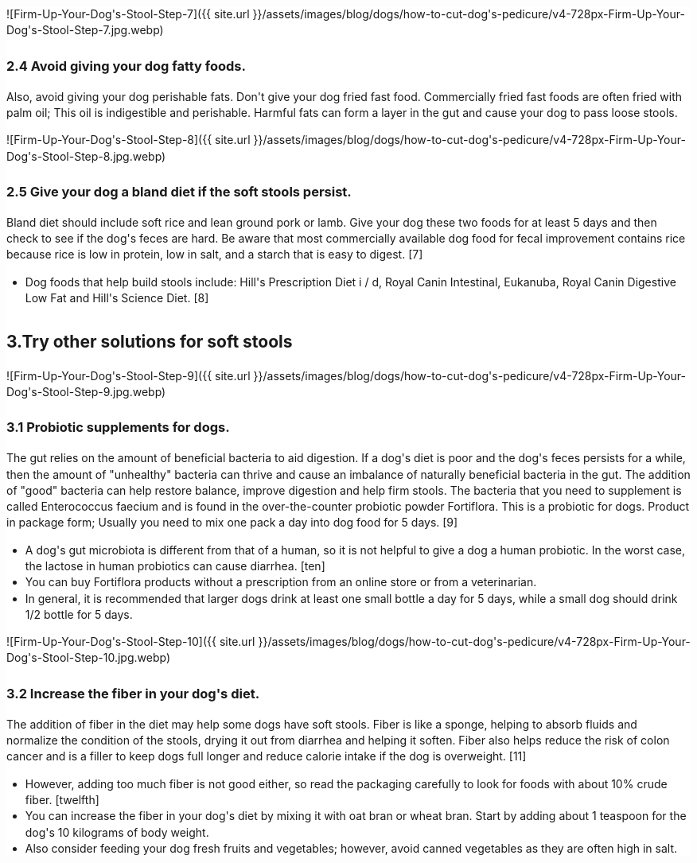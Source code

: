 ![Firm-Up-Your-Dog's-Stool-Step-7]({{ site.url }}/assets/images/blog/dogs/how-to-cut-dog's-pedicure/v4-728px-Firm-Up-Your-Dog's-Stool-Step-7.jpg.webp)

### 2.4 Avoid giving your dog fatty foods. 

Also, avoid giving your dog perishable fats. Don't give your dog fried fast food. Commercially fried fast foods are often fried with palm oil; This oil is indigestible and perishable. Harmful fats can form a layer in the gut and cause your dog to pass loose stools.

![Firm-Up-Your-Dog's-Stool-Step-8]({{ site.url }}/assets/images/blog/dogs/how-to-cut-dog's-pedicure/v4-728px-Firm-Up-Your-Dog's-Stool-Step-8.jpg.webp)

### 2.5 Give your dog a bland diet if the soft stools persist. 

Bland diet should include soft rice and lean ground pork or lamb. Give your dog these two foods for at least 5 days and then check to see if the dog's feces are hard. Be aware that most commercially available dog food for fecal improvement contains rice because rice is low in protein, low in salt, and a starch that is easy to digest. [7]
- Dog foods that help build stools include: Hill's Prescription Diet i / d, Royal Canin Intestinal, Eukanuba, Royal Canin Digestive Low Fat and Hill's Science Diet. [8]

## 3.Try other solutions for soft stools

![Firm-Up-Your-Dog's-Stool-Step-9]({{ site.url }}/assets/images/blog/dogs/how-to-cut-dog's-pedicure/v4-728px-Firm-Up-Your-Dog's-Stool-Step-9.jpg.webp)

### 3.1 Probiotic supplements for dogs. 

The gut relies on the amount of beneficial bacteria to aid digestion. If a dog's diet is poor and the dog's feces persists for a while, then the amount of "unhealthy" bacteria can thrive and cause an imbalance of naturally beneficial bacteria in the gut. The addition of "good" bacteria can help restore balance, improve digestion and help firm stools. The bacteria that you need to supplement is called Enterococcus faecium and is found in the over-the-counter probiotic powder Fortiflora. This is a probiotic for dogs. Product in package form; Usually you need to mix one pack a day into dog food for 5 days. [9]
- A dog's gut microbiota is different from that of a human, so it is not helpful to give a dog a human probiotic. In the worst case, the lactose in human probiotics can cause diarrhea. [ten]
- You can buy Fortiflora products without a prescription from an online store or from a veterinarian.
- In general, it is recommended that larger dogs drink at least one small bottle a day for 5 days, while a small dog should drink 1/2 bottle for 5 days.

![Firm-Up-Your-Dog's-Stool-Step-10]({{ site.url }}/assets/images/blog/dogs/how-to-cut-dog's-pedicure/v4-728px-Firm-Up-Your-Dog's-Stool-Step-10.jpg.webp)

### 3.2 Increase the fiber in your dog's diet. 

The addition of fiber in the diet may help some dogs have soft stools. Fiber is like a sponge, helping to absorb fluids and normalize the condition of the stools, drying it out from diarrhea and helping it soften. Fiber also helps reduce the risk of colon cancer and is a filler to keep dogs full longer and reduce calorie intake if the dog is overweight. [11]
- However, adding too much fiber is not good either, so read the packaging carefully to look for foods with about 10% crude fiber. [twelfth]
- You can increase the fiber in your dog's diet by mixing it with oat bran or wheat bran. Start by adding about 1 teaspoon for the dog's 10 kilograms of body weight.
- Also consider feeding your dog fresh fruits and vegetables; however, avoid canned vegetables as they are often high in salt.
